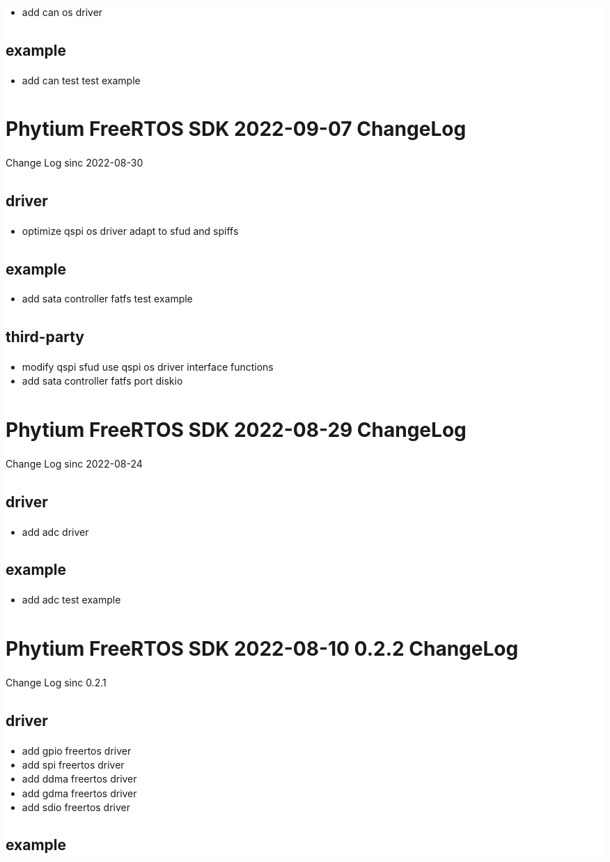 - add can os driver

## example

- add can test test example

# Phytium FreeRTOS SDK 2022-09-07 ChangeLog

Change Log sinc 2022-08-30

## driver

- optimize qspi os driver adapt to sfud and spiffs

## example

- add sata controller fatfs test example

## third-party

- modify qspi sfud use qspi os driver interface functions
- add sata controller fatfs port diskio

# Phytium FreeRTOS SDK 2022-08-29 ChangeLog

Change Log sinc 2022-08-24

## driver

- add adc driver

## example

- add adc test example

# Phytium FreeRTOS SDK 2022-08-10 0.2.2 ChangeLog

Change Log sinc 0.2.1

## driver

- add gpio freertos driver
- add spi freertos driver
- add ddma freertos driver
- add gdma freertos driver
- add sdio freertos driver

## example
